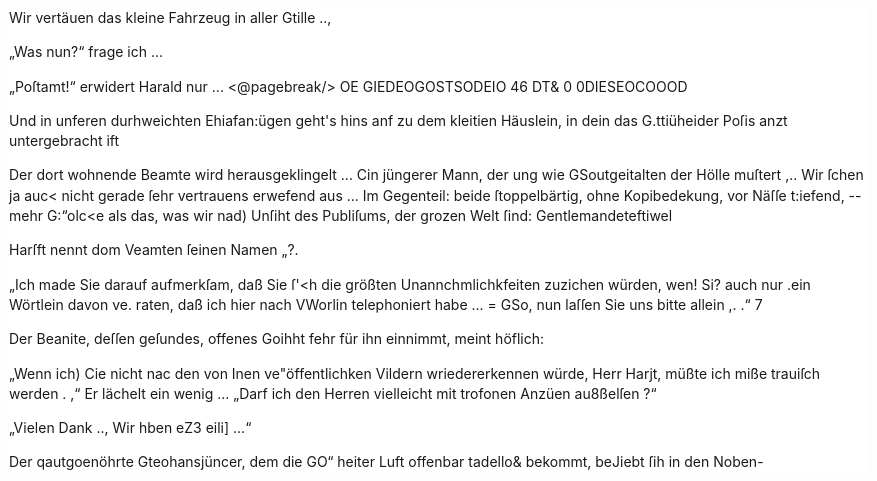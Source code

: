 Wir vertäuen das kleine Fahrzeug in aller Gtille ..,

„Was nun?“ frage ich ...

„Poſtamt!“ erwidert Harald nur ...
<@pagebreak/>
OE GIEDEOGOSTSODEIO 46 DT& 0 0DIESEOCOOOD

Und in unferen durhweichten Ehiafan:ügen geht's hins
anf zu dem kleitien Häuslein, in dein das G.ttiüheider Poſis
anzt untergebracht ift

Der dort wohnende Beamte wird herausgeklingelt ...
Cin jüngerer Mann, der ung wie GSoutgeitalten der Hölle
muſtert ,.. Wir ſchen ja auc< nicht gerade ſehr vertrauens
erwefend aus ... Im Gegenteil: beide ſtoppelbärtig, ohne
Kopibedekung, vor Näſſe t:iefend, -- mehr G:“olc<e als das,
was wir nad) Unſiht des Publiſums, der grozen Welt ſind:
Gentlemandeteftiwel

Harſft nennt dom Veamten ſeinen Namen „?.

„Ich made Sie darauf aufmerkſam, daß Sie ſ'<h die
größten Unannchmlichkfeiten zuzichen würden, wen! Si? auch
nur .ein Wörtlein davon ve. raten, daß ich hier nach VWorlin
telephoniert habe ... = GSo, nun laſſen Sie uns bitte
allein ,. .“ 7

Der Beanite, deſſen geſundes, offenes Goihht fehr für ihn
einnimmt, meint höflich:

„Wenn ich) Cie nicht nac den von Inen ve"öffentlichken
Vildern wriedererkennen würde, Herr Harjt, müßte ich miße
trauiſch werden . ,“ Er lächelt ein wenig ... „Darf ich den
Herren vielleicht mit trofonen Anzüen au8ßelſen ?“

„Vielen Dank .., Wir hben eZ3 eili] ...“

Der qautgoenöhrte Gteohansjüncer, dem die GO“ heiter
Luft offenbar tadello& bekommt, beJiebt ſih in den Noben-
